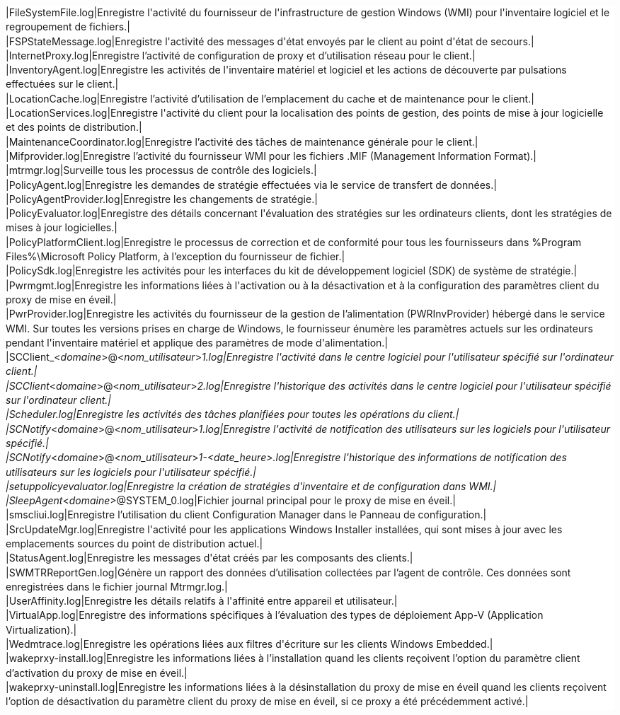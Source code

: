 |FileSystemFile.log|Enregistre l'activité du fournisseur de l'infrastructure de gestion Windows (WMI) pour l'inventaire logiciel et le regroupement de fichiers.|  
|FSPStateMessage.log|Enregistre l'activité des messages d'état envoyés par le client au point d'état de secours.|  
|InternetProxy.log|Enregistre l’activité de configuration de proxy et d’utilisation réseau pour le client.|  
|InventoryAgent.log|Enregistre les activités de l'inventaire matériel et logiciel et les actions de découverte par pulsations effectuées sur le client.|  
|LocationCache.log|Enregistre l’activité d’utilisation de l’emplacement du cache et de maintenance pour le client.|  
|LocationServices.log|Enregistre l'activité du client pour la localisation des points de gestion, des points de mise à jour logicielle et des points de distribution.|  
|MaintenanceCoordinator.log|Enregistre l’activité des tâches de maintenance générale pour le client.|  
|Mifprovider.log|Enregistre l’activité du fournisseur WMI pour les fichiers .MIF (Management Information Format).|  
|mtrmgr.log|Surveille tous les processus de contrôle des logiciels.|  
|PolicyAgent.log|Enregistre les demandes de stratégie effectuées via le service de transfert de données.|  
|PolicyAgentProvider.log|Enregistre les changements de stratégie.|  
|PolicyEvaluator.log|Enregistre des détails concernant l'évaluation des stratégies sur les ordinateurs clients, dont les stratégies de mises à jour logicielles.|  
|PolicyPlatformClient.log|Enregistre le processus de correction et de conformité pour tous les fournisseurs dans %Program Files%\Microsoft Policy Platform, à l’exception du fournisseur de fichier.|  
|PolicySdk.log|Enregistre les activités pour les interfaces du kit de développement logiciel (SDK) de système de stratégie.|  
|Pwrmgmt.log|Enregistre les informations liées à l'activation ou à la désactivation et à la configuration des paramètres client du proxy de mise en éveil.|  
|PwrProvider.log|Enregistre les activités du fournisseur de la gestion de l’alimentation (PWRInvProvider) hébergé dans le service WMI. Sur toutes les versions prises en charge de Windows, le fournisseur énumère les paramètres actuels sur les ordinateurs pendant l'inventaire matériel et applique des paramètres de mode d'alimentation.|  
|SCClient_&lt;*domaine*\>@&lt;*nom_utilisateur*\>_1.log|Enregistre l'activité dans le centre logiciel pour l'utilisateur spécifié sur l'ordinateur client.|  
|SCClient_&lt;*domaine*\>@&lt;*nom_utilisateur*\>_2.log|Enregistre l'historique des activités dans le centre logiciel pour l'utilisateur spécifié sur l'ordinateur client.|  
|Scheduler.log|Enregistre les activités des tâches planifiées pour toutes les opérations du client.|  
|SCNotify_&lt;*domaine*\>@&lt;*nom_utilisateur*\>_1.log|Enregistre l'activité de notification des utilisateurs sur les logiciels pour l'utilisateur spécifié.|  
|SCNotify_&lt;*domaine*\>@&lt;*nom_utilisateur*\>_1-&lt;*date_heure*>.log|Enregistre l'historique des informations de notification des utilisateurs sur les logiciels pour l'utilisateur spécifié.|  
|setuppolicyevaluator.log|Enregistre la création de stratégies d'inventaire et de configuration dans WMI.|  
|SleepAgent_&lt;*domaine*\>@SYSTEM_0.log|Fichier journal principal pour le proxy de mise en éveil.|  
|smscliui.log|Enregistre l’utilisation du client Configuration Manager dans le Panneau de configuration.|  
|SrcUpdateMgr.log|Enregistre l'activité pour les applications Windows Installer installées, qui sont mises à jour avec les emplacements sources du point de distribution actuel.|  
|StatusAgent.log|Enregistre les messages d'état créés par les composants des clients.|  
|SWMTRReportGen.log|Génère un rapport des données d’utilisation collectées par l’agent de contrôle. Ces données sont enregistrées dans le fichier journal Mtrmgr.log.|  
|UserAffinity.log|Enregistre les détails relatifs à l'affinité entre appareil et utilisateur.|  
|VirtualApp.log|Enregistre des informations spécifiques à l’évaluation des types de déploiement App-V (Application Virtualization).|  
|Wedmtrace.log|Enregistre les opérations liées aux filtres d'écriture sur les clients Windows Embedded.|  
|wakeprxy-install.log|Enregistre les informations liées à l’installation quand les clients reçoivent l’option du paramètre client d’activation du proxy de mise en éveil.|  
|wakeprxy-uninstall.log|Enregistre les informations liées à la désinstallation du proxy de mise en éveil quand les clients reçoivent l’option de désactivation du paramètre client du proxy de mise en éveil, si ce proxy a été précédemment activé.|  
